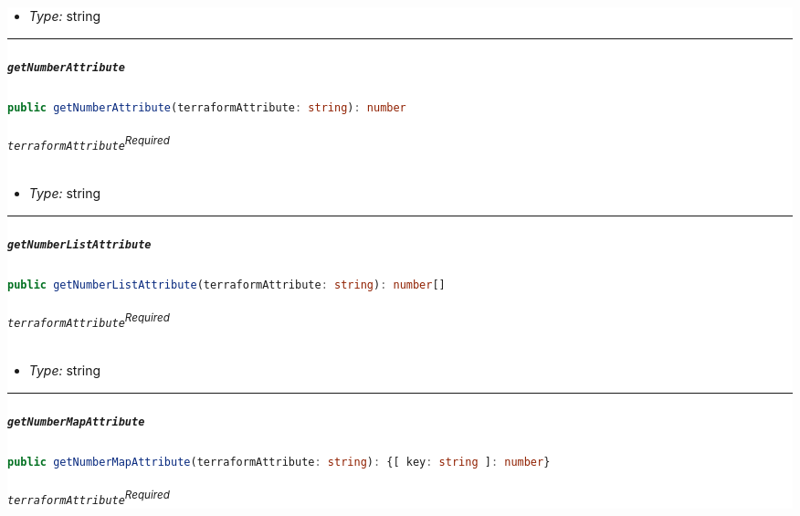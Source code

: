 - *Type:* string

---

##### `getNumberAttribute` <a name="getNumberAttribute" id="rhizo-co-terraform-provider-oci.dataOciFleetSoftwareUpdateFsuCollection.DataOciFleetSoftwareUpdateFsuCollectionActiveFsuCycleOutputReference.getNumberAttribute"></a>

```typescript
public getNumberAttribute(terraformAttribute: string): number
```

###### `terraformAttribute`<sup>Required</sup> <a name="terraformAttribute" id="rhizo-co-terraform-provider-oci.dataOciFleetSoftwareUpdateFsuCollection.DataOciFleetSoftwareUpdateFsuCollectionActiveFsuCycleOutputReference.getNumberAttribute.parameter.terraformAttribute"></a>

- *Type:* string

---

##### `getNumberListAttribute` <a name="getNumberListAttribute" id="rhizo-co-terraform-provider-oci.dataOciFleetSoftwareUpdateFsuCollection.DataOciFleetSoftwareUpdateFsuCollectionActiveFsuCycleOutputReference.getNumberListAttribute"></a>

```typescript
public getNumberListAttribute(terraformAttribute: string): number[]
```

###### `terraformAttribute`<sup>Required</sup> <a name="terraformAttribute" id="rhizo-co-terraform-provider-oci.dataOciFleetSoftwareUpdateFsuCollection.DataOciFleetSoftwareUpdateFsuCollectionActiveFsuCycleOutputReference.getNumberListAttribute.parameter.terraformAttribute"></a>

- *Type:* string

---

##### `getNumberMapAttribute` <a name="getNumberMapAttribute" id="rhizo-co-terraform-provider-oci.dataOciFleetSoftwareUpdateFsuCollection.DataOciFleetSoftwareUpdateFsuCollectionActiveFsuCycleOutputReference.getNumberMapAttribute"></a>

```typescript
public getNumberMapAttribute(terraformAttribute: string): {[ key: string ]: number}
```

###### `terraformAttribute`<sup>Required</sup> <a name="terraformAttribute" id="rhizo-co-terraform-provider-oci.dataOciFleetSoftwareUpdateFsuCollection.DataOciFleetSoftwareUpdateFsuCollectionActiveFsuCycleOutputReference.getNumberMapAttribute.parameter.terraformAttribute"></a>
